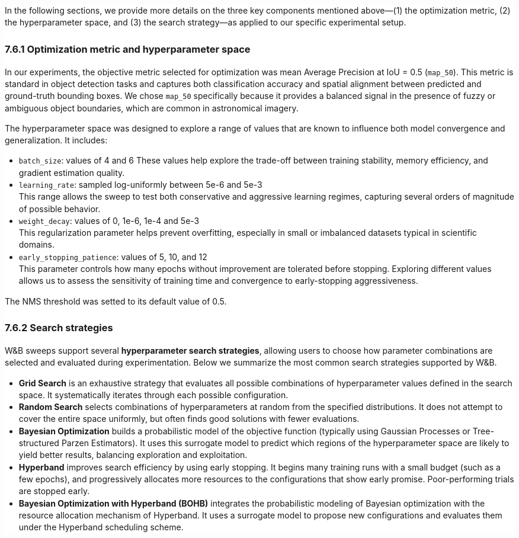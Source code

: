 In the following sections, we provide more details on the three key components mentioned above—(1) the optimization metric, (2) the hyperparameter space, and (3) the search strategy—as applied to our specific experimental setup.

### 7.6.1 Optimization metric and hyperparameter space

In our experiments, the objective metric selected for optimization was mean Average Precision at IoU \= 0.5 (`map_50`). This metric is standard in object detection tasks and captures both classification accuracy and spatial alignment between predicted and ground-truth bounding boxes. We chose `map_50` specifically because it provides a balanced signal in the presence of fuzzy or ambiguous object boundaries, which are common in astronomical imagery.

The hyperparameter space was designed to explore a range of values that are known to influence both model convergence and generalization. It includes:

* `batch_size`: values of 4 and 6 
  These values help explore the trade-off between training stability, memory efficiency, and gradient estimation quality.  
* `learning_rate`: sampled log-uniformly between 5e-6 and 5e-3  
  This range allows the sweep to test both conservative and aggressive learning regimes, capturing several orders of magnitude of possible behavior.  
* `weight_decay`: values of 0, 1e-6, 1e-4 and 5e-3  
  This regularization parameter helps prevent overfitting, especially in small or imbalanced datasets typical in scientific domains.  
* `early_stopping_patience`: values of 5, 10, and 12  
  This parameter controls how many epochs without improvement are tolerated before stopping. Exploring different values allows us to assess the sensitivity of training time and convergence to early-stopping aggressiveness.

The NMS threshold was setted to its default value of 0.5.

### 7.6.2 Search strategies

W\&B sweeps support several **hyperparameter search strategies**, allowing users to choose how parameter combinations are selected and evaluated during experimentation. Below we summarize the most common search strategies supported by W\&B.

* **Grid Search** is an exhaustive strategy that evaluates all possible combinations of hyperparameter values defined in the search space. It systematically iterates through each possible configuration.  
* **Random Search** selects combinations of hyperparameters at random from the specified distributions. It does not attempt to cover the entire space uniformly, but often finds good solutions with fewer evaluations.  
* **Bayesian Optimization** builds a probabilistic model of the objective function (typically using Gaussian Processes or Tree-structured Parzen Estimators). It uses this surrogate model to predict which regions of the hyperparameter space are likely to yield better results, balancing exploration and exploitation.  
* **Hyperband** improves search efficiency by using early stopping. It begins many training runs with a small budget (such as a few epochs), and progressively allocates more resources to the configurations that show early promise. Poor-performing trials are stopped early.  
* **Bayesian Optimization with Hyperband (BOHB)** integrates the probabilistic modeling of Bayesian optimization with the resource allocation mechanism of Hyperband. It uses a surrogate model to propose new configurations and evaluates them under the Hyperband scheduling scheme.
